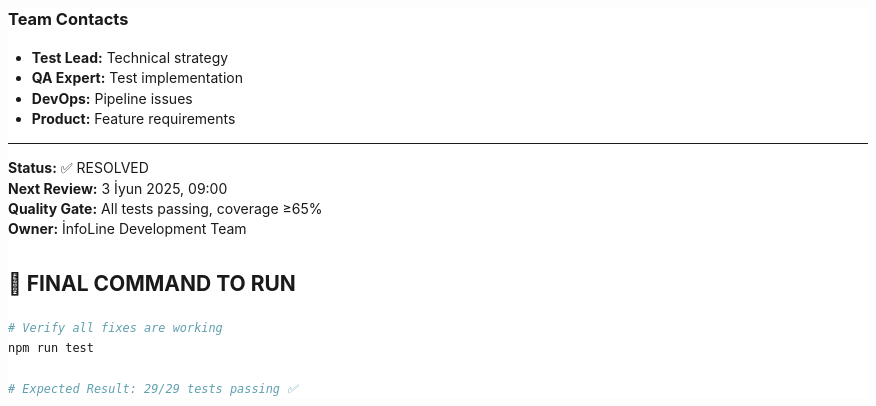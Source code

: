 ### **Team Contacts**
- **Test Lead:** Technical strategy
- **QA Expert:** Test implementation  
- **DevOps:** Pipeline issues
- **Product:** Feature requirements

---

**Status:** ✅ RESOLVED  
**Next Review:** 3 İyun 2025, 09:00  
**Quality Gate:** All tests passing, coverage ≥65%  
**Owner:** İnfoLine Development Team

## 🚀 **FINAL COMMAND TO RUN**

```bash
# Verify all fixes are working
npm run test

# Expected Result: 29/29 tests passing ✅
```
